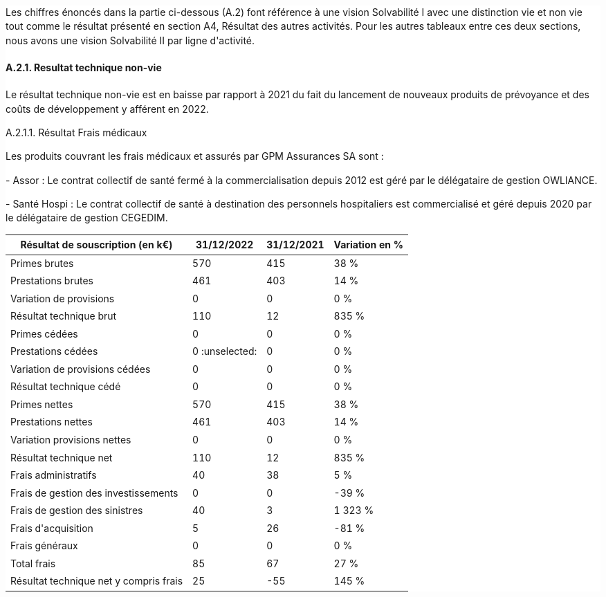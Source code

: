 Les chiffres énoncés dans la partie ci-dessous (A.2) font référence à une vision Solvabilité I avec une distinction vie et non vie tout comme le résultat présenté en section A4, Résultat des autres activités. Pour les autres tableaux entre ces deux sections, nous avons une vision Solvabilité II par ligne d'activité.


#### A.2.1. Resultat technique non-vie

Le résultat technique non-vie est en baisse par rapport à 2021 du fait du lancement de nouveaux produits de prévoyance et des coûts de développement y afférent en 2022.

A.2.1.1. Résultat Frais médicaux

Les produits couvrant les frais médicaux et assurés par GPM Assurances SA sont :

\- Assor : Le contrat collectif de santé fermé à la commercialisation depuis 2012 est géré par le délégataire de gestion OWLIANCE.

\- Santé Hospi : Le contrat collectif de santé à destination des personnels hospitaliers est commercialisé et géré depuis 2020 par le délégataire de gestion CEGEDIM.





| Résultat de souscription (en k€) | 31/12/2022 | 31/12/2021 | Variation en % |
| - | - | - | - |
| Primes brutes | 570 | 415 | 38 % |
| Prestations brutes | 461 | 403 | 14 % |
| Variation de provisions | 0 | 0 | 0 % |
| Résultat technique brut | 110 | 12 | 835 % |
| Primes cédées | 0 | 0 | 0 % |
| Prestations cédées | 0 :unselected: | 0 | 0 % |
| Variation de provisions cédées | 0 | 0 | 0 % |
| Résultat technique cédé | 0 | 0 | 0 % |
| Primes nettes | 570 | 415 | 38 % |
| Prestations nettes | 461 | 403 | 14 % |
| Variation provisions nettes | 0 | 0 | 0 % |
| Résultat technique net | 110 | 12 | 835 % |
| Frais administratifs | 40 | 38 | 5 % |
| Frais de gestion des investissements | 0 | 0 | -39 % |
| Frais de gestion des sinistres | 40 | 3 | 1 323 % |
| Frais d'acquisition | 5 | 26 | -81 % |
| Frais généraux | 0 | 0 | 0 % |
| Total frais | 85 | 67 | 27 % |
| Résultat technique net y compris frais | 25 | -55 | 145 % |
